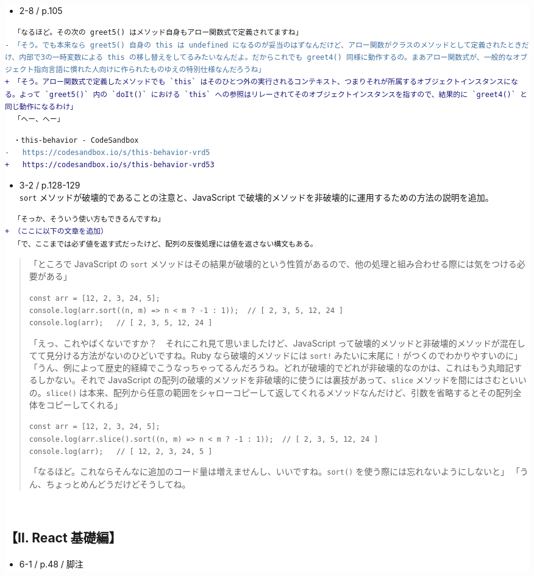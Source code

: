 - 2-8 / p.105

```diff
  「なるほど。その次の greet5() はメソッド自身もアロー関数式で定義されてますね」
- 「そう。でも本来なら greet5() 自身の this は undefined になるのが妥当のはずなんだけど、アロー関数がクラスのメソッドとして定義されたときだけ、内部で3の一時変数による this の移し替えをしてるみたいなんだよ。だからこれでも greet4() 同様に動作するの。まあアロー関数式が、一般的なオブジェクト指向言語に慣れた人向けに作られたものゆえの特別仕様なんだろうね」
+ 「そう。アロー関数式で定義したメソッドでも `this` はそのひとつ外の実行されるコンテキスト、つまりそれが所属するオブジェクトインスタンスになる。よって `greet5()` 内の `doIt()` における `this` への参照はリレーされてそのオブジェクトインスタンスを指すので、結果的に `greet4()` と同じ動作になるわけ」
  「へー、へー」
```

```diff
  ・this-behavior - CodeSandbox
-   https://codesandbox.io/s/this-behavior-vrd5
+   https://codesandbox.io/s/this-behavior-vrd53
```

- 3-2 / p.128-129  
  `sort` メソッドが破壊的であることの注意と、JavaScript で破壊的メソッドを非破壊的に運用するための方法の説明を追加。

```diff
  「そっか、そういう使い方もできるんですね」
+ （ここに以下の文章を追加）
  「で、ここまでは必ず値を返す式だったけど、配列の反復処理には値を返さない構文もある。
```

> 「ところで JavaScript の `sort` メソッドはその結果が破壊的という性質があるので、他の処理と組み合わせる際には気をつける必要がある」
>
> ```
> const arr = [12, 2, 3, 24, 5];
> console.log(arr.sort((n, m) => n < m ? -1 : 1));  // [ 2, 3, 5, 12, 24 ]
> console.log(arr);   // [ 2, 3, 5, 12, 24 ]
> ```
>
> 「えっ、これやばくないですか？　それにこれ見て思いましたけど、JavaScript って破壊的メソッドと非破壊的メソッドが混在してて見分ける方法がないのひどいですね。Ruby なら破壊的メソッドには `sort!` みたいに末尾に `!` がつくのでわかりやすいのに」
> 「うん、例によって歴史的経緯でこうなっちゃってるんだろうね。どれが破壊的でどれが非破壊的なのかは、これはもう丸暗記するしかない。それで JavaScript の配列の破壊的メソッドを非破壊的に使うには裏技があって、`slice` メソッドを間にはさむといいの。`slice()` は本来、配列から任意の範囲をシャローコピーして返してくれるメソッドなんだけど、引数を省略するとその配列全体をコピーしてくれる」
>
> ```
> const arr = [12, 2, 3, 24, 5];
> console.log(arr.slice().sort((n, m) => n < m ? -1 : 1));  // [ 2, 3, 5, 12, 24 ]
> console.log(arr);   // [ 12, 2, 3, 24, 5 ]
> ```
>
> 「なるほど。これならそんなに追加のコード量は増えませんし、いいですね。`sort()` を使う際には忘れないようにしないと」
> 「うん、ちょっとめんどうだけどそうしてね。

<br />

## 【Ⅱ. React 基礎編】

- 6-1 / p.48 / 脚注
